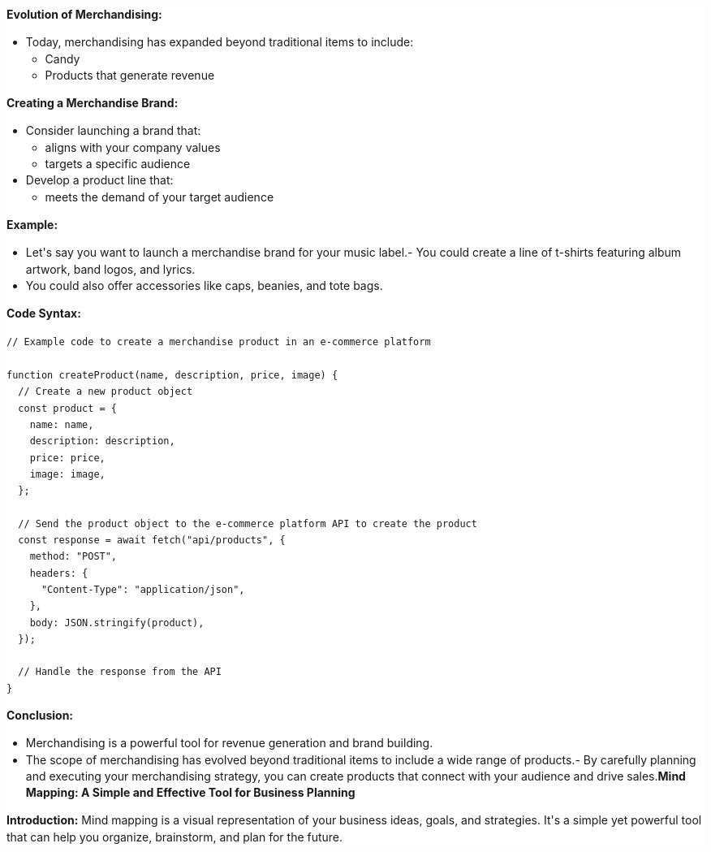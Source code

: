 **Evolution of Merchandising:**

- Today, merchandising has expanded beyond traditional items to include:
    - Candy
    - Products that generate revenue

**Creating a Merchandise Brand:**

- Consider launching a brand that:
    - aligns with your company values
    - targets a specific audience
- Develop a product line that:
    - meets the demand of your target audience

**Example:**

- Let's say you want to launch a merchandise brand for your music label.- You could create a line of t-shirts featuring album artwork, band logos, and lyrics.
- You could also offer accessories like caps, beanies, and tote bags.

**Code Syntax:**

```
// Example code to create a merchandise product in an e-commerce platform

function createProduct(name, description, price, image) {
  // Create a new product object
  const product = {
    name: name,
    description: description,
    price: price,
    image: image,
  };

  // Send the product object to the e-commerce platform API to create the product
  const response = await fetch("api/products", {
    method: "POST",
    headers: {
      "Content-Type": "application/json",
    },
    body: JSON.stringify(product),
  });

  // Handle the response from the API
}
```

**Conclusion:**

- Merchandising is a powerful tool for revenue generation and brand building.
- The scope of merchandising has evolved beyond traditional items to include a wide range of products.- By carefully planning and executing your merchandising strategy, you can create products that connect with your audience and drive sales.**Mind Mapping: A Simple and Effective Tool for Business Planning**

**Introduction:**
Mind mapping is a visual representation of your business ideas, goals, and strategies. It's a simple yet powerful tool that can help you organize, brainstorm, and plan for the future.
